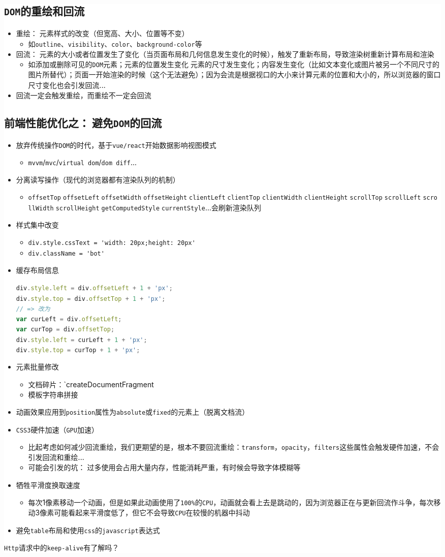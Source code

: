## `DOM`的重绘和回流

- 重绘： 元素样式的改变（但宽高、大小、位置等不变）
  - 如`outline`、`visibility`、`color`、`background-color`等
- 回流： 元素的大小或者位置发生了变化（当页面布局和几何信息发生变化的时候），触发了重新布局，导致渲染树重新计算布局和渲染
  - 如添加或删除可见的`DOM`元素；元素的位置发生变化 元素的尺寸发生变化；内容发生变化（比如文本变化或图片被另一个不同尺寸的图片所替代）；页面一开始渲染的时候（这个无法避免）；因为会流是根据视口的大小来计算元素的位置和大小的，所以浏览器的窗口尺寸变化也会引发回流...
- 回流一定会触发重绘，而重绘不一定会回流

## 前端性能优化之： 避免`DOM`的回流

- 放弃传统操作`DOM`的时代，基于`vue/react`开始数据影响视图模式

  - `mvvm`/`mvc`/`virtual dom`/`dom diff`...

- 分离读写操作（现代的浏览器都有渲染队列的机制）

  - `offsetTop` `offsetLeft` `offsetWidth` `offsetHeight` `clientLeft` `clientTop` `clientWidth` `clientHeight` `scrollTop` `scrollLeft` `scrollWidth` `scrollHeight` `getComputedStyle` `currentStyle`...会刷新渲染队列

- 样式集中改变

  - `div.style.cssText = 'width: 20px;height: 20px'`
  - `div.className = 'bot'`

- 缓存布局信息

  ```javascript
  div.style.left = div.offsetLeft + 1 + 'px';
  div.style.top = div.offsetTop + 1 + 'px';
  // => 改为
  var curLeft = div.offsetLeft;
  var curTop = div.offsetTop;
  div.style.left = curLeft + 1 + 'px';
  div.style.top = curTop + 1 + 'px';
  ```

- 元素批量修改

  - 文档碎片：`createDocumentFragment
  - 模板字符串拼接

- 动画效果应用到`position`属性为`absolute`或`fixed`的元素上（脱离文档流）

- `CSS3`硬件加速（`GPU`加速）

  - 比起考虑如何减少回流重绘，我们更期望的是，根本不要回流重绘：`transform`，`opacity`，`filters`这些属性会触发硬件加速，不会引发回流和重绘...
  - 可能会引发的坑： 过多使用会占用大量内存，性能消耗严重，有时候会导致字体模糊等

- 牺牲平滑度换取速度

  - 每次1像素移动一个动画，但是如果此动画使用了`100%`的`CPU`，动画就会看上去是跳动的，因为浏览器正在与更新回流作斗争，每次移动3像素可能看起来平滑度低了，但它不会导致`CPU`在较慢的机器中抖动

- 避免`table`布局和使用`css`的`javascript`表达式

`Http`请求中的`keep-alive`有了解吗？
